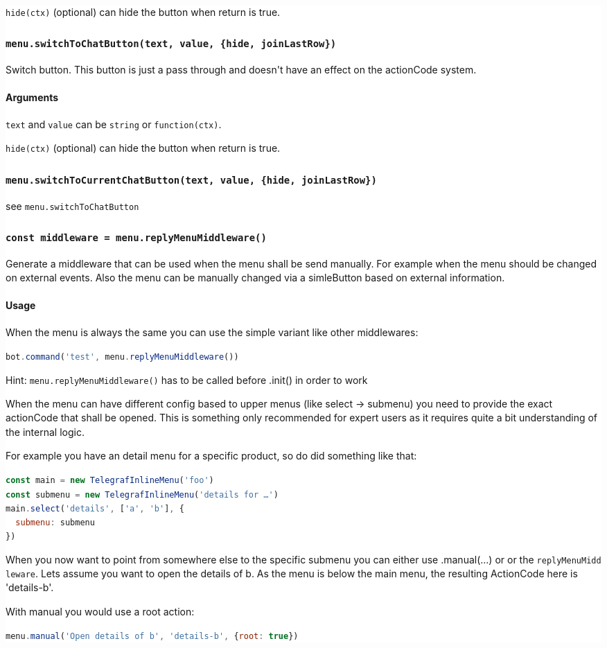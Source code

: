 `hide(ctx)` (optional) can hide the button when return is true.

### `menu.switchToChatButton(text, value, {hide, joinLastRow})`

Switch button. This button is just a pass through and doesn't have an effect on the actionCode system.

#### Arguments

`text` and `value` can be `string` or `function(ctx)`.

`hide(ctx)` (optional) can hide the button when return is true.

### `menu.switchToCurrentChatButton(text, value, {hide, joinLastRow})`

see `menu.switchToChatButton`

### `const middleware = menu.replyMenuMiddleware()`

Generate a middleware that can be used when the menu shall be send manually.
For example when the menu should be changed on external events.
Also the menu can be manually changed via a simleButton based on external information.

#### Usage

When the menu is always the same you can use the simple variant like other middlewares:

```js
bot.command('test', menu.replyMenuMiddleware())
```

Hint: `menu.replyMenuMiddleware()` has to be called before .init() in order to work

When the menu can have different config based to upper menus (like select -> submenu) you need to provide the exact actionCode that shall be opened.
This is something only recommended for expert users as it requires quite a bit understanding of the internal logic.

For example you have an detail menu for a specific product, so do did something like that:

```js
const main = new TelegrafInlineMenu('foo')
const submenu = new TelegrafInlineMenu('details for …')
main.select('details', ['a', 'b'], {
  submenu: submenu
})
```

When you now want to point from somewhere else to the specific submenu you can either use .manual(…) or or the `replyMenuMiddleware`.
Lets assume you want to open the details of b.
As the menu is below the main menu, the resulting ActionCode here is 'details-b'.

With manual you would use a root action:

```js
menu.manual('Open details of b', 'details-b', {root: true})
```
